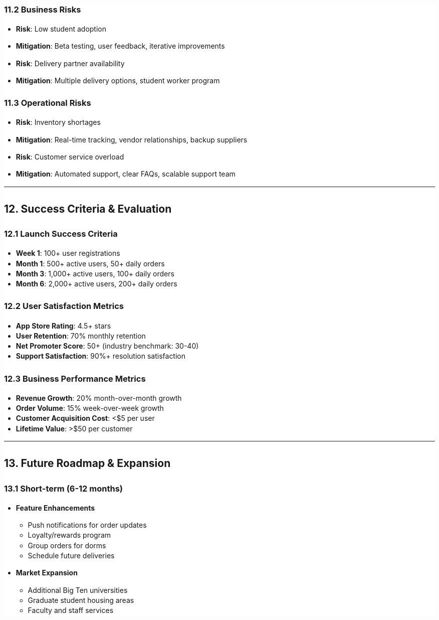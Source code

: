 ### 11.2 Business Risks
- **Risk**: Low student adoption
- **Mitigation**: Beta testing, user feedback, iterative improvements

- **Risk**: Delivery partner availability
- **Mitigation**: Multiple delivery options, student worker program

### 11.3 Operational Risks
- **Risk**: Inventory shortages
- **Mitigation**: Real-time tracking, vendor relationships, backup suppliers

- **Risk**: Customer service overload
- **Mitigation**: Automated support, clear FAQs, scalable support team

---

## 12. Success Criteria & Evaluation

### 12.1 Launch Success Criteria
- **Week 1**: 100+ user registrations
- **Month 1**: 500+ active users, 50+ daily orders
- **Month 3**: 1,000+ active users, 100+ daily orders
- **Month 6**: 2,000+ active users, 200+ daily orders

### 12.2 User Satisfaction Metrics
- **App Store Rating**: 4.5+ stars
- **User Retention**: 70% monthly retention
- **Net Promoter Score**: 50+ (industry benchmark: 30-40)
- **Support Satisfaction**: 90%+ resolution satisfaction

### 12.3 Business Performance Metrics
- **Revenue Growth**: 20% month-over-month growth
- **Order Volume**: 15% week-over-week growth
- **Customer Acquisition Cost**: <$5 per user
- **Lifetime Value**: >$50 per customer

---

## 13. Future Roadmap & Expansion

### 13.1 Short-term (6-12 months)
- **Feature Enhancements**
  - Push notifications for order updates
  - Loyalty/rewards program
  - Group orders for dorms
  - Schedule future deliveries

- **Market Expansion**
  - Additional Big Ten universities
  - Graduate student housing areas
  - Faculty and staff services
